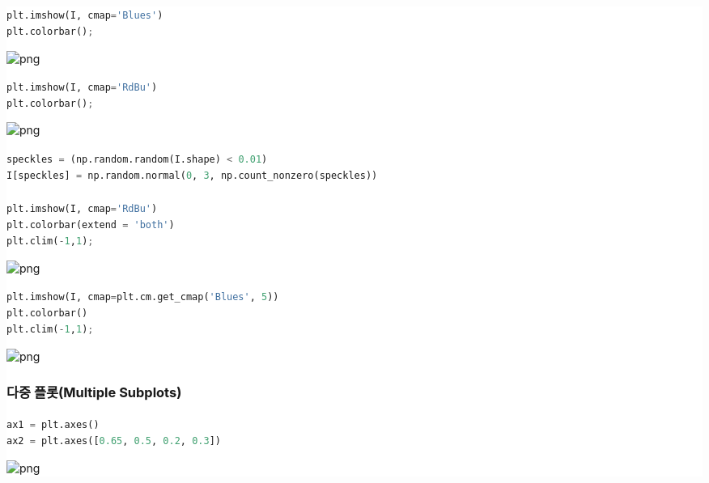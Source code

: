

```python
plt.imshow(I, cmap='Blues')
plt.colorbar();
```


    
![png](output_35_0.png)
    



```python
plt.imshow(I, cmap='RdBu')
plt.colorbar();
```


    
![png](output_36_0.png)
    



```python
speckles = (np.random.random(I.shape) < 0.01)
I[speckles] = np.random.normal(0, 3, np.count_nonzero(speckles))

plt.imshow(I, cmap='RdBu')
plt.colorbar(extend = 'both')
plt.clim(-1,1);
```


    
![png](output_37_0.png)
    



```python
plt.imshow(I, cmap=plt.cm.get_cmap('Blues', 5))
plt.colorbar()
plt.clim(-1,1);
```


    
![png](output_38_0.png)
    


### 다중 플롯(Multiple Subplots)


```python
ax1 = plt.axes()
ax2 = plt.axes([0.65, 0.5, 0.2, 0.3])
```


    
![png](output_40_0.png)
    